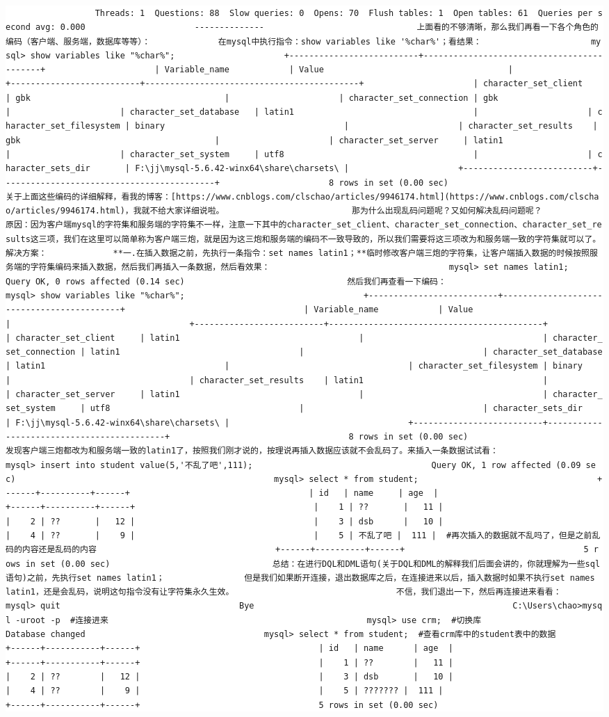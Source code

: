            　　　　　　Threads: 1  Questions: 88  Slow queries: 0  Opens: 70  Flush tables: 1  Open tables: 61  Queries per second avg: 0.000            　　　　　　--------------                        　　　　上面看的不够清晰，那么我们再看一下各个角色的编码（客户端、服务端，数据库等等）：       　　　　在mysql中执行指令：show variables like '%char%'；看结果：            　　　　　　mysql> show variables like "%char%";            　　　　　　+--------------------------+-------------------------------------------+            　　　　　　| Variable_name            | Value                                     |            　　　　　　+--------------------------+-------------------------------------------+            　　　　　　| character_set_client     | gbk                                       |            　　　　　　| character_set_connection | gbk                                       |            　　　　　　| character_set_database   | latin1                                    |            　　　　　　| character_set_filesystem | binary                                    |            　　　　　　| character_set_results    | gbk                                       |            　　　　　　| character_set_server     | latin1                                    |            　　　　　　| character_set_system     | utf8                                      |            　　　　　　| character_sets_dir       | F:\jj\mysql-5.6.42-winx64\share\charsets\ |            　　　　　　+--------------------------+-------------------------------------------+            　　　　　　8 rows in set (0.00 sec)                        　　　　关于上面这些编码的详细解释，看我的博客：[https://www.cnblogs.com/clschao/articles/9946174.html](https://www.cnblogs.com/clschao/articles/9946174.html)，我就不给大家详细说啦。                   　　　　那为什么出现乱码问题呢？又如何解决乱码问题呢？            　　　　　　原因：因为客户端mysql的字符集和服务端的字符集不一样，注意一下其中的character_set_client、character_set_connection、character_set_results这三项，我们在这里可以简单称为客户端三炮，就是因为这三炮和服务端的编码不一致导致的，所以我们需要将这三项改为和服务端一致的字符集就可以了。            　　　　　　解决方案：　　　　　　　　**一.在插入数据之前，先执行一条指令：set names latin1；**临时修改客户端三炮的字符集，让客户端插入数据的时候按照服务端的字符集编码来插入数据，然后我们再插入一条数据，然后看效果：                　　　　　　　　　　　　mysql> set names latin1;                　　　　　　　　　　　　Query OK, 0 rows affected (0.14 sec)                　　　　　　　　　　然后我们再查看一下编码：                　　　　　　　　　　　　mysql> show variables like "%char%";                　　　　　　　　　　　　+--------------------------+-------------------------------------------+                　　　　　　　　　　　　| Variable_name            | Value                                     |                　　　　　　　　　　　　+--------------------------+-------------------------------------------+                　　　　　　　　　　　　| character_set_client     | latin1                                    |                　　　　　　　　　　　　| character_set_connection | latin1                                    |                　　　　　　　　　　　　| character_set_database   | latin1                                    |                　　　　　　　　　　　　| character_set_filesystem | binary                                    |                　　　　　　　　　　　　| character_set_results    | latin1                                    |                　　　　　　　　　　　　| character_set_server     | latin1                                    |                　　　　　　　　　　　　| character_set_system     | utf8                                      |                　　　　　　　　　　　　| character_sets_dir       | F:\jj\mysql-5.6.42-winx64\share\charsets\ |                　　　　　　　　　　　　+--------------------------+-------------------------------------------+                　　　　　　　　　　　　8 rows in set (0.00 sec)                　　　　　　　　　　发现客户端三炮都改为和服务端一致的latin1了，按照我们刚才说的，按理说再插入数据应该就不会乱码了。来插入一条数据试试看：                                　　　　　　　　　　　　mysql> insert into student value(5,'不乱了吧',111);                　　　　　　　　　　　　Query OK, 1 row affected (0.09 sec)                                　　　　　　　　　　　　mysql> select * from student;                　　　　　　　　　　　　+------+----------+------+                　　　　　　　　　　　　| id   | name     | age  |                　　　　　　　　　　　　+------+----------+------+                　　　　　　　　　　　　|    1 | ??       |   11 |                　　　　　　　　　　　　|    2 | ??       |   12 |                　　　　　　　　　　　　|    3 | dsb      |   10 |                　　　　　　　　　　　　|    4 | ??       |    9 |                　　　　　　　　　　　　|    5 | 不乱了吧 |  111 |  #再次插入的数据就不乱吗了，但是之前乱码的内容还是乱码的内容                　　　　　　　　　　　　+------+----------+------+                　　　　　　　　　　　　5 rows in set (0.00 sec)                　　　　　　　　　　总结：在进行DQL和DML语句(关于DQL和DML的解释我们后面会讲的，你就理解为一些sql语句)之前，先执行set names latin1；                但是我们如果断开连接，退出数据库之后，在连接进来以后，插入数据时如果不执行set names latin1，还是会乱码，说明这句指令没有让字符集永久生效。                　　　　　　　　　　不信，我们退出一下，然后再连接进来看看：                　　　　　　　　　　　　mysql> quit                　　　　　　　　　　　　Bye                                　　　　　　　　　　　　C:\Users\chao>mysql -uroot -p  #连接进来                                　　　　　　　　　　　　mysql> use crm;  #切换库                　　　　　　　　　　　　Database changed                　　　　　　　　　　　　mysql> select * from student;  #查看crm库中的student表中的数据                　　　　　　　　　　　　+------+-----------+------+                　　　　　　　　　　　　| id   | name      | age  |                　　　　　　　　　　　　+------+-----------+------+                　　　　　　　　　　　　|    1 | ??        |   11 |                　　　　　　　　　　　　|    2 | ??        |   12 |                　　　　　　　　　　　　|    3 | dsb       |   10 |                　　　　　　　　　　　　|    4 | ??        |    9 |                　　　　　　　　　　　　|    5 | ??????? |  111 |                　　　　　　　　　　　　+------+-----------+------+                　　　　　　　　　　　　5 rows in set (0.00 sec)
